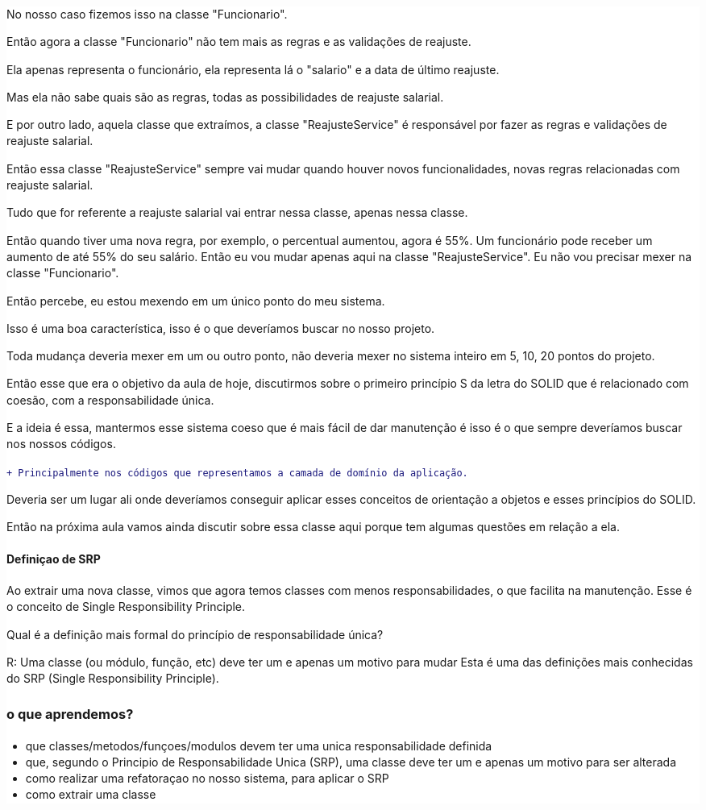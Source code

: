 No nosso caso fizemos isso na classe "Funcionario". 

Então agora a classe "Funcionario" não tem mais as regras e as validações de reajuste.

Ela apenas representa o funcionário, ela representa lá o "salario" e a data de último reajuste.

Mas ela não sabe quais são as regras, todas as possibilidades de reajuste salarial. 

E por outro lado, aquela classe que extraímos, a classe "ReajusteService" é responsável por fazer as regras e validações de reajuste salarial. 

Então essa classe "ReajusteService" sempre vai mudar quando houver novos funcionalidades, novas regras relacionadas com reajuste salarial.

Tudo que for referente a reajuste salarial vai entrar nessa classe, apenas nessa classe. 

Então quando tiver uma nova regra, por exemplo, o percentual aumentou, agora é 55%. Um funcionário pode receber um aumento de até 55% do seu salário. Então eu vou mudar apenas aqui na classe "ReajusteService". Eu não vou precisar mexer na classe "Funcionario".

Então percebe, eu estou mexendo em um único ponto do meu sistema. 

Isso é uma boa característica, isso é o que deveríamos buscar no nosso projeto. 

Toda mudança deveria mexer em um ou outro ponto, não deveria mexer no sistema inteiro em 5, 10, 20 pontos do projeto. 

Então esse que era o objetivo da aula de hoje, discutirmos sobre o primeiro princípio S da letra do SOLID que é relacionado com coesão, com a responsabilidade única.

E a ideia é essa, mantermos esse sistema coeso que é mais fácil de dar manutenção é isso é o que sempre deveríamos buscar nos nossos códigos. 

```diff
+ Principalmente nos códigos que representamos a camada de domínio da aplicação. 
```

Deveria ser um lugar ali onde deveríamos conseguir aplicar esses conceitos de orientação a objetos e esses princípios do SOLID. 

Então na próxima aula vamos ainda discutir sobre essa classe aqui porque tem algumas questões em relação a ela.

#### Definiçao de SRP
Ao extrair uma nova classe, vimos que agora temos classes com menos responsabilidades, o que facilita na manutenção. Esse é o conceito de Single Responsibility Principle.

Qual é a definição mais formal do princípio de responsabilidade única?

R: Uma classe (ou módulo, função, etc) deve ter um e apenas um motivo para mudar
Esta é uma das definições mais conhecidas do SRP (Single Responsibility Principle).

### o que aprendemos?
* que classes/metodos/funçoes/modulos devem ter uma unica responsabilidade definida
* que, segundo o Principio de Responsabilidade Unica (SRP), uma classe deve ter um e apenas um motivo para ser alterada
* como realizar uma refatoraçao no nosso sistema, para aplicar o SRP
* como extrair uma classe

